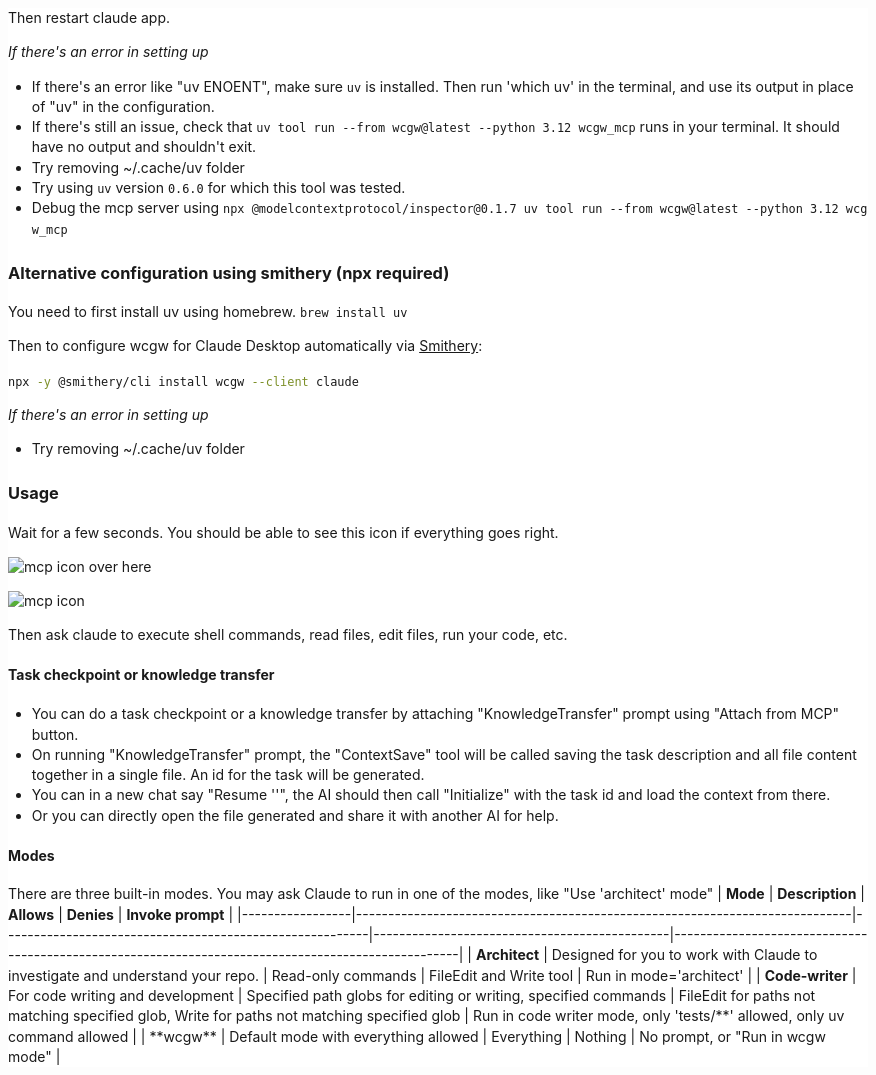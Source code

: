 ```json
```

Then restart claude app.

_If there's an error in setting up_

- If there's an error like "uv ENOENT", make sure `uv` is installed. Then run 'which uv' in the terminal, and use its output in place of "uv" in the configuration.
- If there's still an issue, check that `uv tool run --from wcgw@latest --python 3.12 wcgw_mcp` runs in your terminal. It should have no output and shouldn't exit.
- Try removing ~/.cache/uv folder
- Try using `uv` version `0.6.0` for which this tool was tested.
- Debug the mcp server using `npx @modelcontextprotocol/inspector@0.1.7 uv tool run --from wcgw@latest --python 3.12 wcgw_mcp`

### Alternative configuration using smithery (npx required)

You need to first install uv using homebrew. `brew install uv`

Then to configure wcgw for Claude Desktop automatically via [Smithery](https://smithery.ai/server/wcgw):

```bash
npx -y @smithery/cli install wcgw --client claude
```

_If there's an error in setting up_
- Try removing ~/.cache/uv folder

### Usage

Wait for a few seconds. You should be able to see this icon if everything goes right.

![mcp icon](https://github.com/rusiaaman/wcgw/blob/main/static/rocket-icon.png?raw=true)
over here

![mcp icon](https://github.com/rusiaaman/wcgw/blob/main/static/claude-ss.jpg?raw=true)

Then ask claude to execute shell commands, read files, edit files, run your code, etc.

#### Task checkpoint or knowledge transfer

- You can do a task checkpoint or a knowledge transfer by attaching "KnowledgeTransfer" prompt using "Attach from MCP" button.
- On running "KnowledgeTransfer" prompt, the "ContextSave" tool will be called saving the task description and all file content together in a single file. An id for the task will be generated.
- You can in a new chat say "Resume '<task id>'", the AI should then call "Initialize" with the task id and load the context from there.
- Or you can directly open the file generated and share it with another AI for help.

#### Modes

There are three built-in modes. You may ask Claude to run in one of the modes, like "Use 'architect' mode"
| **Mode** | **Description** | **Allows** | **Denies** | **Invoke prompt** |
|-----------------|-----------------------------------------------------------------------------|---------------------------------------------------------|----------------------------------------------|----------------------------------------------------------------------------------------------------|
| **Architect** | Designed for you to work with Claude to investigate and understand your repo. | Read-only commands | FileEdit and Write tool | Run in mode='architect' |
| **Code-writer** | For code writing and development | Specified path globs for editing or writing, specified commands | FileEdit for paths not matching specified glob, Write for paths not matching specified glob | Run in code writer mode, only 'tests/**' allowed, only uv command allowed |
| **wcgw\*\* | Default mode with everything allowed | Everything | Nothing | No prompt, or "Run in wcgw mode" |
